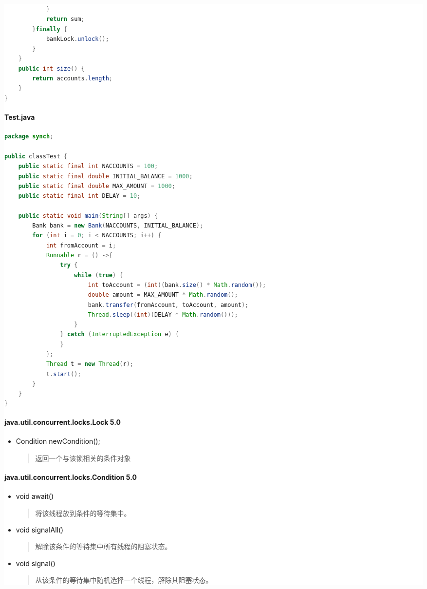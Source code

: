```java
            }
            return sum;
        }finally {
            bankLock.unlock();
        }
    }
    public int size() {
        return accounts.length;
    }
}
```
#### Test.java
```java
package synch;

public classTest {
    public static final int NACCOUNTS = 100;
    public static final double INITIAL_BALANCE = 1000;
    public static final double MAX_AMOUNT = 1000;
    public static final int DELAY = 10;
    
    public static void main(String[] args) {
        Bank bank = new Bank(NACCOUNTS, INITIAL_BALANCE);
        for (int i = 0; i < NACCOUNTS; i++) {
            int fromAccount = i;
            Runnable r = () ->{
                try {
                    while (true) {
                        int toAccount = (int)(bank.size() * Math.random());
                        double amount = MAX_AMOUNT * Math.random();
                        bank.transfer(fromAccount, toAccount, amount);
                        Thread.sleep((int)(DELAY * Math.random()));
                    }
                } catch (InterruptedException e) {
                }
            };
            Thread t = new Thread(r);
            t.start();
        }
    }
}
```

#### java.util.concurrent.locks.Lock 5.0
* Condition newCondition();
    >返回一个与该锁相关的条件对象
#### java.util.concurrent.locks.Condition 5.0
* void await()
    >将该线程放到条件的等待集中。
* void signalAll()
    >解除该条件的等待集中所有线程的阻塞状态。
* void signal()
    >从该条件的等待集中随机选择一个线程，解除其阻塞状态。
